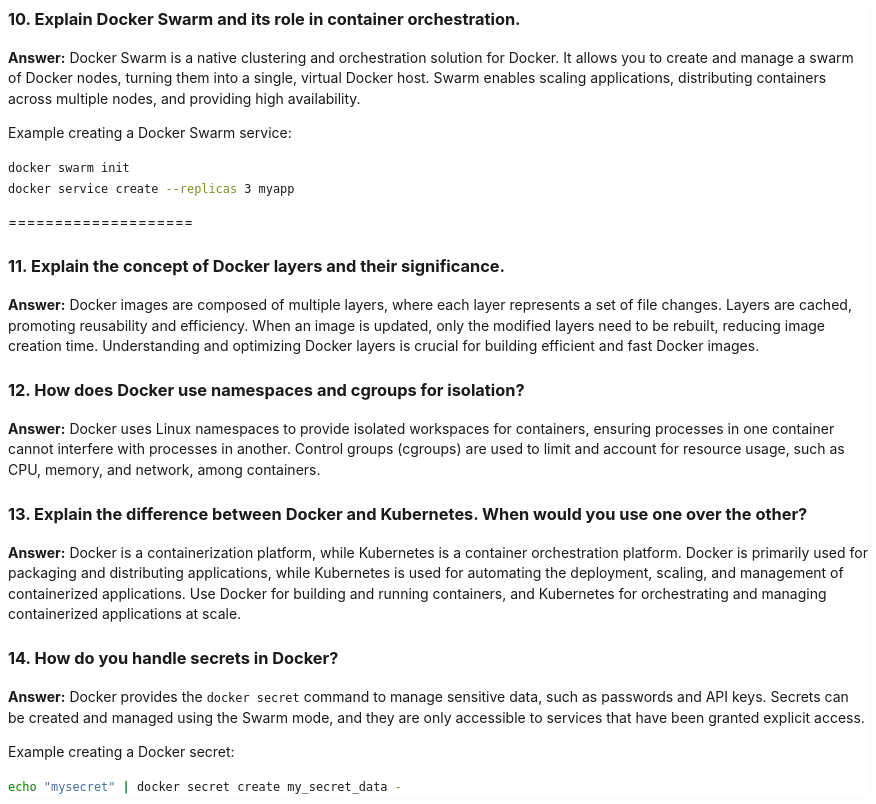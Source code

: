 ### 10. **Explain Docker Swarm and its role in container orchestration.**

**Answer:**
Docker Swarm is a native clustering and orchestration solution for Docker. It allows you to create and manage a swarm of Docker nodes, turning them into a single, virtual Docker host. Swarm enables scaling applications, distributing containers across multiple nodes, and providing high availability.

Example creating a Docker Swarm service:
```bash
docker swarm init
docker service create --replicas 3 myapp
```


====================


### 11. **Explain the concept of Docker layers and their significance.**

**Answer:**
Docker images are composed of multiple layers, where each layer represents a set of file changes. Layers are cached, promoting reusability and efficiency. When an image is updated, only the modified layers need to be rebuilt, reducing image creation time. Understanding and optimizing Docker layers is crucial for building efficient and fast Docker images.

### 12. **How does Docker use namespaces and cgroups for isolation?**

**Answer:**
Docker uses Linux namespaces to provide isolated workspaces for containers, ensuring processes in one container cannot interfere with processes in another. Control groups (cgroups) are used to limit and account for resource usage, such as CPU, memory, and network, among containers.

### 13. **Explain the difference between Docker and Kubernetes. When would you use one over the other?**

**Answer:**
Docker is a containerization platform, while Kubernetes is a container orchestration platform. Docker is primarily used for packaging and distributing applications, while Kubernetes is used for automating the deployment, scaling, and management of containerized applications. Use Docker for building and running containers, and Kubernetes for orchestrating and managing containerized applications at scale.

### 14. **How do you handle secrets in Docker?**

**Answer:**
Docker provides the `docker secret` command to manage sensitive data, such as passwords and API keys. Secrets can be created and managed using the Swarm mode, and they are only accessible to services that have been granted explicit access.

Example creating a Docker secret:
```bash
echo "mysecret" | docker secret create my_secret_data -
```
